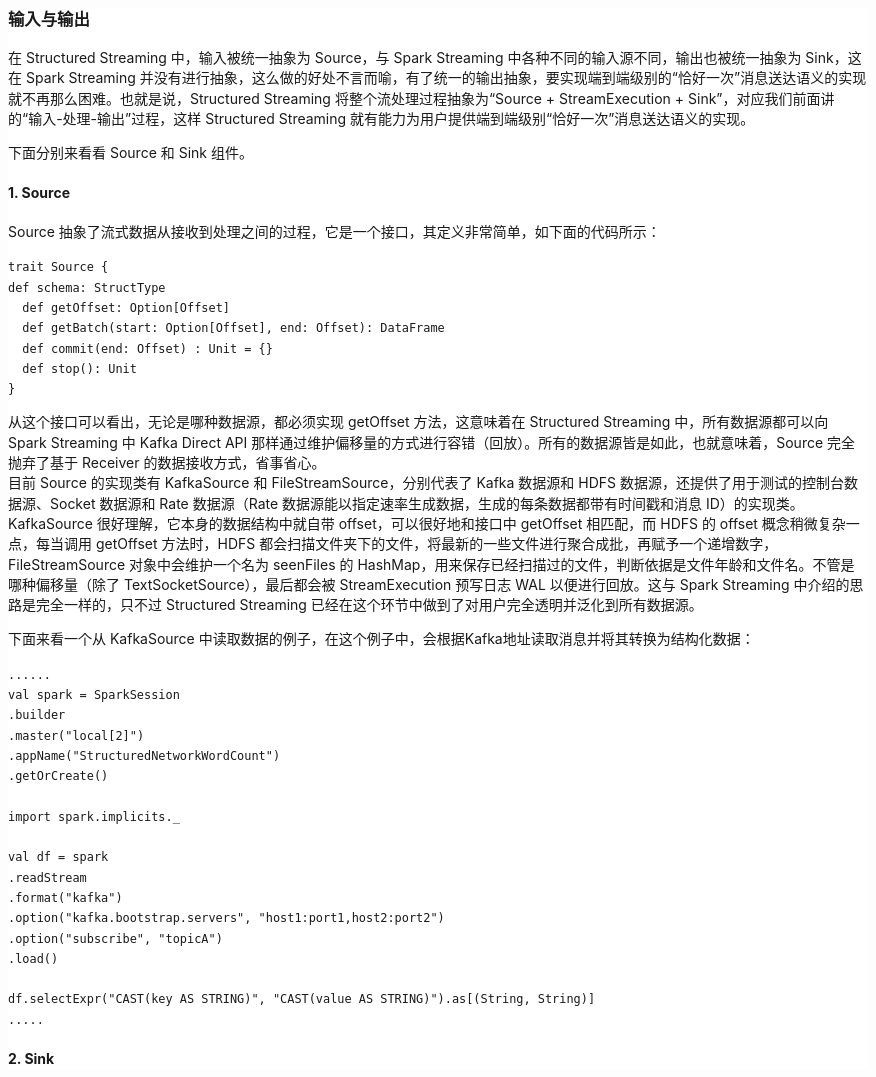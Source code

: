 

<h3 data-nodeid="91">输入与输出</h3>
<p data-nodeid="92">在 Structured Streaming 中，输入被统一抽象为 Source，与 Spark Streaming 中各种不同的输入源不同，输出也被统一抽象为 Sink，这在 Spark Streaming 并没有进行抽象，这么做的好处不言而喻，有了统一的输出抽象，要实现端到端级别的“恰好一次”消息送达语义的实现就不再那么困难。也就是说，Structured Streaming 将整个流处理过程抽象为“Source + StreamExecution + Sink”，对应我们前面讲的“输入-处理-输出”过程，这样 Structured Streaming 就有能力为用户提供端到端级别“恰好一次”消息送达语义的实现。</p>
<p data-nodeid="93">下面分别来看看 Source 和 Sink 组件。</p>
<h4 data-nodeid="94">1. Source</h4>
<p data-nodeid="95">Source 抽象了流式数据从接收到处理之间的过程，它是一个接口，其定义非常简单，如下面的代码所示：</p>
<pre class="lang-scala" data-nodeid="96"><code data-language="scala"><span class="hljs-class"><span class="hljs-keyword">trait</span><span class="hljs-title">&nbsp;Source&nbsp;</span></span>{
<span class="hljs-function"><span class="hljs-keyword">def</span><span class="hljs-title">&nbsp;schema</span></span>:&nbsp;<span class="hljs-type">StructType</span>
&nbsp;&nbsp;<span class="hljs-function"><span class="hljs-keyword">def</span><span class="hljs-title">&nbsp;getOffset</span></span>:&nbsp;<span class="hljs-type">Option</span>[<span class="hljs-type">Offset</span>]
&nbsp;&nbsp;<span class="hljs-function"><span class="hljs-keyword">def</span><span class="hljs-title">&nbsp;getBatch</span></span>(start:&nbsp;<span class="hljs-type">Option</span>[<span class="hljs-type">Offset</span>],&nbsp;end:&nbsp;<span class="hljs-type">Offset</span>):&nbsp;<span class="hljs-type">DataFrame</span>
&nbsp;&nbsp;<span class="hljs-function"><span class="hljs-keyword">def</span><span class="hljs-title">&nbsp;commit</span></span>(end:&nbsp;<span class="hljs-type">Offset</span>)&nbsp;:&nbsp;<span class="hljs-type">Unit</span>&nbsp;=&nbsp;{}
&nbsp;&nbsp;<span class="hljs-function"><span class="hljs-keyword">def</span><span class="hljs-title">&nbsp;stop</span></span>():&nbsp;<span class="hljs-type">Unit</span>
}
</code></pre>
<p data-nodeid="97">从这个接口可以看出，无论是哪种数据源，都必须实现 getOffset 方法，这意味着在 Structured Streaming 中，所有数据源都可以向 Spark Streaming 中 Kafka Direct API 那样通过维护偏移量的方式进行容错（回放）。所有的数据源皆是如此，也就意味着，Source 完全抛弃了基于 Receiver 的数据接收方式，省事省心。<br>
目前 Source 的实现类有 KafkaSource 和 FileStreamSource，分别代表了 Kafka 数据源和 HDFS 数据源，还提供了用于测试的控制台数据源、Socket 数据源和 Rate 数据源（Rate 数据源能以指定速率生成数据，生成的每条数据都带有时间戳和消息 ID）的实现类。KafkaSource 很好理解，它本身的数据结构中就自带 offset，可以很好地和接口中 getOffset 相匹配，而 HDFS 的 offset 概念稍微复杂一点，每当调用 getOffset 方法时，HDFS 都会扫描文件夹下的文件，将最新的一些文件进行聚合成批，再赋予一个递增数字，FileStreamSource 对象中会维护一个名为 seenFiles 的 HashMap，用来保存已经扫描过的文件，判断依据是文件年龄和文件名。不管是哪种偏移量（除了 TextSocketSource），最后都会被 StreamExecution 预写日志 WAL 以便进行回放。这与 Spark Streaming 中介绍的思路是完全一样的，只不过 Structured Streaming 已经在这个环节中做到了对用户完全透明并泛化到所有数据源。</p>
<p data-nodeid="98">下面来看一个从 KafkaSource 中读取数据的例子，在这个例子中，会根据Kafka地址读取消息并将其转换为结构化数据：</p>
<pre class="lang-scala" data-nodeid="99"><code data-language="scala">......
<span class="hljs-keyword">val</span>&nbsp;spark&nbsp;=&nbsp;<span class="hljs-type">SparkSession</span>
.builder
.master(<span class="hljs-string">"local[2]"</span>)
.appName(<span class="hljs-string">"StructuredNetworkWordCount"</span>)
.getOrCreate()
&nbsp;
<span class="hljs-keyword">import</span>&nbsp;spark.implicits._
&nbsp;
<span class="hljs-keyword">val</span>&nbsp;df&nbsp;=&nbsp;spark
.readStream
.format(<span class="hljs-string">"kafka"</span>)
.option(<span class="hljs-string">"kafka.bootstrap.servers"</span>,&nbsp;<span class="hljs-string">"host1:port1,host2:port2"</span>)
.option(<span class="hljs-string">"subscribe"</span>,&nbsp;<span class="hljs-string">"topicA"</span>)
.load()
&nbsp;
df.selectExpr(<span class="hljs-string">"CAST(key&nbsp;AS&nbsp;STRING)"</span>,&nbsp;<span class="hljs-string">"CAST(value&nbsp;AS&nbsp;STRING)"</span>).as[(<span class="hljs-type">String</span>,&nbsp;<span class="hljs-type">String</span>)]
.....
</code></pre>
<h4 data-nodeid="100">2. Sink</h4>